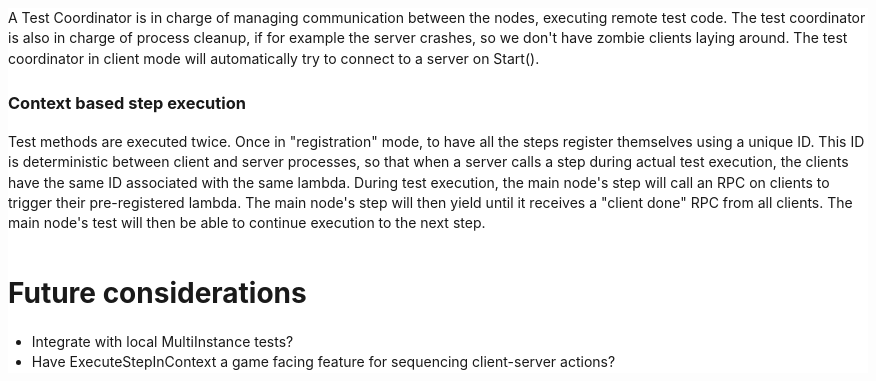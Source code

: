 A Test Coordinator is in charge of managing communication between the nodes, executing remote test code. The test coordinator is also in charge of process cleanup, if for example the server crashes, so we don't have zombie clients laying around.
The test coordinator in client mode will automatically try to connect to a server on Start().
### Context based step execution
Test methods are executed twice. Once in "registration" mode, to have all the steps register themselves using a unique ID. This ID is deterministic between client and server processes, so that when a server calls a step during actual test execution, the clients have the same ID associated with the same lambda.
During test execution, the main node's step will call an RPC on clients to trigger their pre-registered lambda. The main node's step will then yield until it receives a "client done" RPC from all clients. The main node's test will then be able to continue execution to the next step.

# Future considerations
- Integrate with local MultiInstance tests?
- Have ExecuteStepInContext a game facing feature for sequencing client-server actions?